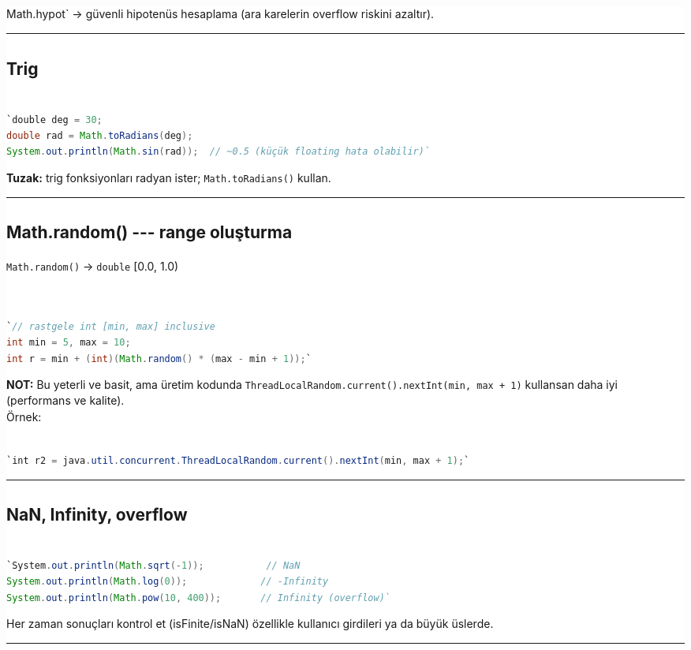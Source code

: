Math.hypot` -> güvenli hipotenüs hesaplama (ara karelerin overflow riskini azaltır).

* * * * *

Trig
---------------------

```java

`double deg = 30;
double rad = Math.toRadians(deg);
System.out.println(Math.sin(rad));  // ~0.5 (küçük floating hata olabilir)`

````

**Tuzak:** trig fonksiyonları radyan ister; `Math.toRadians()` kullan.

* * * * *

Math.random() --- range oluşturma
-------------------------------

`Math.random()` -> `double` [0.0, 1.0)

```java


`// rastgele int [min, max] inclusive
int min = 5, max = 10;
int r = min + (int)(Math.random() * (max - min + 1));`

```

**NOT:** Bu yeterli ve basit, ama üretim kodunda `ThreadLocalRandom.current().nextInt(min, max + 1)` kullansan daha iyi (performans ve kalite).\
Örnek:

```java

`int r2 = java.util.concurrent.ThreadLocalRandom.current().nextInt(min, max + 1);`

```

* * * * *

NaN, Infinity, overflow
-----------------------

```java

`System.out.println(Math.sqrt(-1));           // NaN
System.out.println(Math.log(0));             // -Infinity
System.out.println(Math.pow(10, 400));       // Infinity (overflow)`

```

Her zaman sonuçları kontrol et (isFinite/isNaN) özellikle kullanıcı girdileri ya da büyük üslerde.

* * * * *
